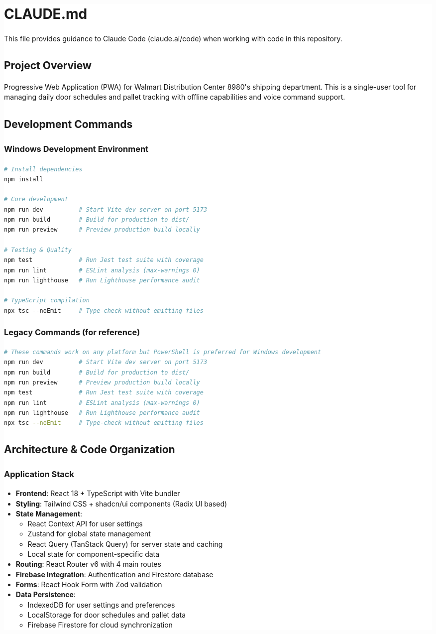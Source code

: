 # CLAUDE.md

This file provides guidance to Claude Code (claude.ai/code) when working with code in this repository.

## Project Overview

Progressive Web Application (PWA) for Walmart Distribution Center 8980's shipping department. This is a single-user tool for managing daily door schedules and pallet tracking with offline capabilities and voice command support.

## Development Commands

### Windows Development Environment
```powershell
# Install dependencies
npm install

# Core development
npm run dev          # Start Vite dev server on port 5173
npm run build        # Build for production to dist/
npm run preview      # Preview production build locally

# Testing & Quality
npm test             # Run Jest test suite with coverage
npm run lint         # ESLint analysis (max-warnings 0)
npm run lighthouse   # Run Lighthouse performance audit

# TypeScript compilation
npx tsc --noEmit     # Type-check without emitting files
```

### Legacy Commands (for reference)
```bash
# These commands work on any platform but PowerShell is preferred for Windows development
npm run dev          # Start Vite dev server on port 5173
npm run build        # Build for production to dist/
npm run preview      # Preview production build locally
npm test             # Run Jest test suite with coverage
npm run lint         # ESLint analysis (max-warnings 0)
npm run lighthouse   # Run Lighthouse performance audit
npx tsc --noEmit     # Type-check without emitting files
```

## Architecture & Code Organization

### Application Stack
- **Frontend**: React 18 + TypeScript with Vite bundler
- **Styling**: Tailwind CSS + shadcn/ui components (Radix UI based)
- **State Management**: 
  - React Context API for user settings
  - Zustand for global state management
  - React Query (TanStack Query) for server state and caching
  - Local state for component-specific data
- **Routing**: React Router v6 with 4 main routes
- **Firebase Integration**: Authentication and Firestore database
- **Forms**: React Hook Form with Zod validation
- **Data Persistence**: 
  - IndexedDB for user settings and preferences
  - LocalStorage for door schedules and pallet data
  - Firebase Firestore for cloud synchronization